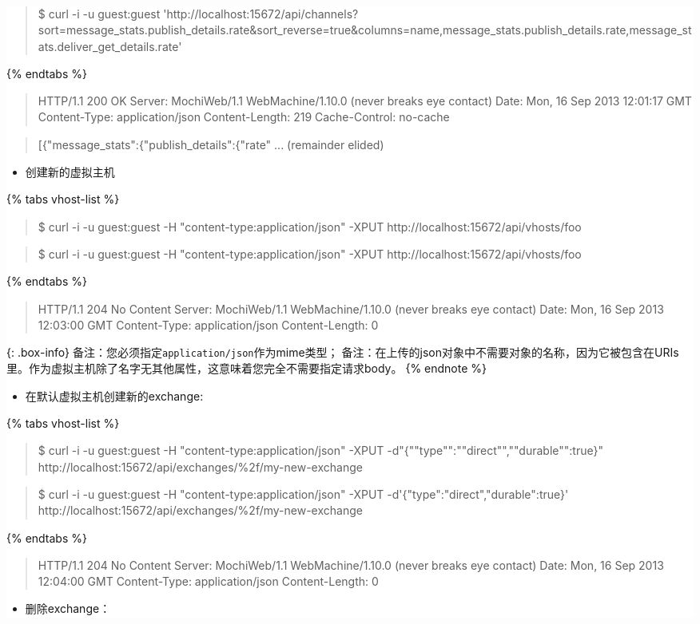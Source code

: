 
>$ curl -i -u guest:guest 'http://localhost:15672/api/channels?sort=message_stats.publish_details.rate&sort_reverse=true&columns=name,message_stats.publish_details.rate,message_stats.deliver_get_details.rate'

{% endtabs %}

>HTTP/1.1 200 OK
Server: MochiWeb/1.1 WebMachine/1.10.0 (never breaks eye contact)
Date: Mon, 16 Sep 2013 12:01:17 GMT
Content-Type: application/json
Content-Length: 219
Cache-Control: no-cache

>[{"message_stats":{"publish_details":{"rate" ... (remainder elided)

- 创建新的虚拟主机

{% tabs vhost-list %}

>$ curl -i -u guest:guest -H "content-type:application/json" -XPUT http://localhost:15672/api/vhosts/foo


>$ curl -i -u guest:guest -H "content-type:application/json" -XPUT http://localhost:15672/api/vhosts/foo

{% endtabs %}

>HTTP/1.1 204 No Content
Server: MochiWeb/1.1 WebMachine/1.10.0 (never breaks eye contact)
Date: Mon, 16 Sep 2013 12:03:00 GMT
Content-Type: application/json
Content-Length: 0

{: .box-info} 
备注：您必须指定`application/json`作为mime类型；
备注：在上传的json对象中不需要对象的名称，因为它被包含在URIs里。作为虚拟主机除了名字无其他属性，这意味着您完全不需要指定请求body。
{% endnote %}

- 在默认虚拟主机创建新的exchange:

{% tabs vhost-list %}

>$ curl -i -u guest:guest -H "content-type:application/json" -XPUT -d"{""type"":""direct"",""durable"":true}" http://localhost:15672/api/exchanges/%2f/my-new-exchange


>$ curl -i -u guest:guest -H "content-type:application/json" -XPUT -d'{"type":"direct","durable":true}' http://localhost:15672/api/exchanges/%2f/my-new-exchange

{% endtabs %}

>HTTP/1.1 204 No Content
Server: MochiWeb/1.1 WebMachine/1.10.0 (never breaks eye contact)
Date: Mon, 16 Sep 2013 12:04:00 GMT
Content-Type: application/json
Content-Length: 0

- 删除exchange：
